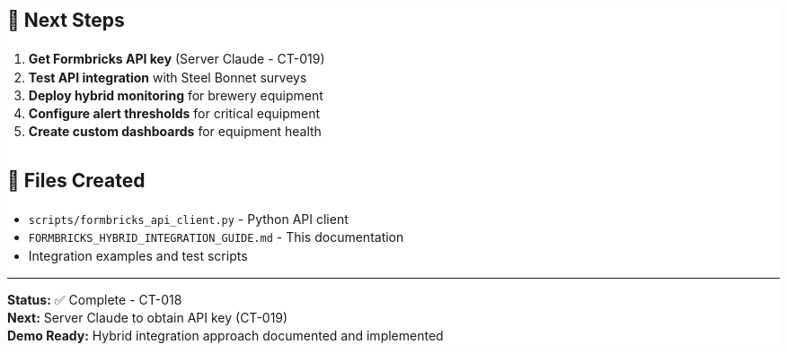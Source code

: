 ## 🚀 Next Steps

1. **Get Formbricks API key** (Server Claude - CT-019)
2. **Test API integration** with Steel Bonnet surveys
3. **Deploy hybrid monitoring** for brewery equipment
4. **Configure alert thresholds** for critical equipment
5. **Create custom dashboards** for equipment health

## 📝 Files Created

- `scripts/formbricks_api_client.py` - Python API client
- `FORMBRICKS_HYBRID_INTEGRATION_GUIDE.md` - This documentation
- Integration examples and test scripts

---

**Status:** ✅ Complete - CT-018  
**Next:** Server Claude to obtain API key (CT-019)  
**Demo Ready:** Hybrid integration approach documented and implemented